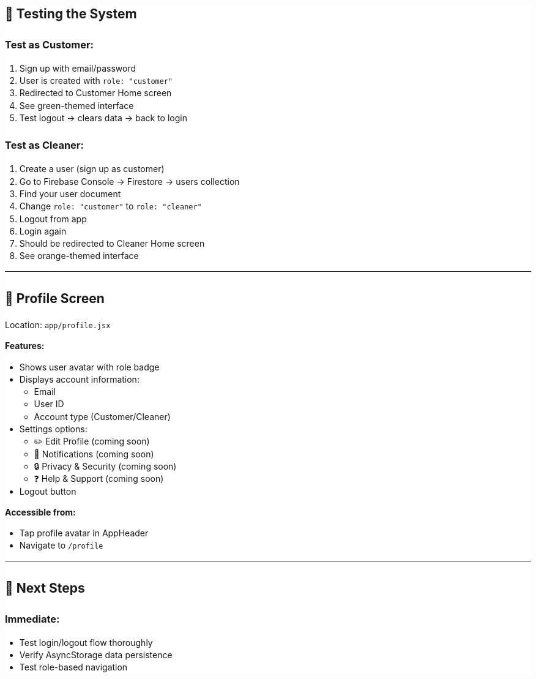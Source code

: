 
## 🚀 Testing the System

### **Test as Customer:**
1. Sign up with email/password
2. User is created with `role: "customer"`
3. Redirected to Customer Home screen
4. See green-themed interface
5. Test logout → clears data → back to login

### **Test as Cleaner:**
1. Create a user (sign up as customer)
2. Go to Firebase Console → Firestore → users collection
3. Find your user document
4. Change `role: "customer"` to `role: "cleaner"`
5. Logout from app
6. Login again
7. Should be redirected to Cleaner Home screen
8. See orange-themed interface

---

## 📱 Profile Screen

Location: `app/profile.jsx`

**Features:**
- Shows user avatar with role badge
- Displays account information:
  - Email
  - User ID
  - Account type (Customer/Cleaner)
- Settings options:
  - ✏️ Edit Profile (coming soon)
  - 🔔 Notifications (coming soon)
  - 🔒 Privacy & Security (coming soon)
  - ❓ Help & Support (coming soon)
- Logout button

**Accessible from:**
- Tap profile avatar in AppHeader
- Navigate to `/profile`

---

## 🎯 Next Steps

### **Immediate:**
- Test login/logout flow thoroughly
- Verify AsyncStorage data persistence
- Test role-based navigation
